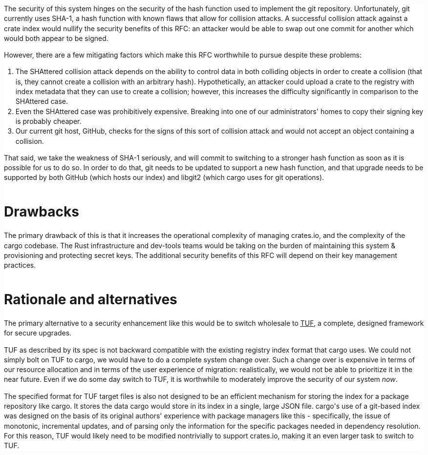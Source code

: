 The security of this system hinges on the security of the hash function used to
implement the git repository. Unfortunately, git currently uses SHA-1, a hash
function with known flaws that allow for collision attacks. A successful
collision attack against a crate index would nullify the security benefits of
this RFC: an attacker would be able to swap out one commit for another which
would both appear to be signed.

However, there are a few mitigating factors which make this RFC worthwhile to
pursue despite these problems:

1. The SHAttered collision attack depends on the ability to control data in
both colliding objects in order to create a collision (that is, they cannot
create a collision with an arbitrary hash). Hypothetically, an attacker could
upload a crate to the registry with index metadata that they can use to create
a collision; however, this increases the difficulty significantly in comparison
to the SHAttered case.
2. Even the SHAttered case was prohibitively expensive. Breaking into one of
our administrators' homes to copy their signing key is probably cheaper.
3. Our current git host, GitHub, checks for the signs of this sort of collision
attack and would not accept an object containing a collision.

That said, we take the weakness of SHA-1 seriously, and will commit to
switching to a stronger hash function as soon as it is possible for us to do
so. In order to do that, git needs to be updated to support a new hash
function, and that upgrade needs to be supported by both GitHub (which hosts
our index) and libgit2 (which cargo uses for git operations).

# Drawbacks
[drawbacks]: #drawbacks

The primary drawback of this is that it increases the operational complexity of
managing crates.io, and the complexity of the cargo codebase. The Rust
infrastructure and dev-tools teams would be taking on the burden of maintaining
this system & provisioning and protecting secret keys. The additional security
benefits of this RFC will depend on their key management practices.

# Rationale and alternatives
[alternatives]: #alternatives

The primary alternative to a security enhancement like this would be to switch
wholesale to [TUF][tuf], a complete, designed framework for secure upgrades.

TUF as described by its spec is not backward compatible with the existing
registry index format that cargo uses. We could not simply bolt on TUF to
cargo, we would have to do a complete system change over. Such a change over is
expensive in terms of our resource allocation and in terms of the user
experience of migration: realistically, we would not be able to prioritize it
in the near future. Even if we do some day switch to TUF, it is worthwhile to
moderately improve the security of our system *now*.

The specified format for TUF target files is also not designed to be an
efficient mechanism for storing the index for a package repository like cargo.
It stores the data cargo would store in its index in a single, large JSON file.
cargo's use of a git-based index was designed on the basis of its original
authors' experience with package managers like this - specifically, the issue
of monotonic, incremental updates, and of parsing only the information for the
specific packages needed in dependency resolution. For this reason, TUF would
likely need to be modified nontrivially to support crates.io, making it an even
larger task to switch to TUF.


[summary]: #summary
[motivation]: #motivation
[guide-level-explanation]: #guide-level-explanation
[reference-level-explanation]: #reference-level-explanation
[prior-art]: #prior-art
[unresolved]: #unresolved-questions
[tuf]: https://theupdateframework.github.io/
[rfc4880]: https://tools.ietf.org/html/rfc4880
[pbp]: https://github.com/withoutboats/pbp
[merkle]: https://en.wikipedia.org/wiki/Merkle_tree